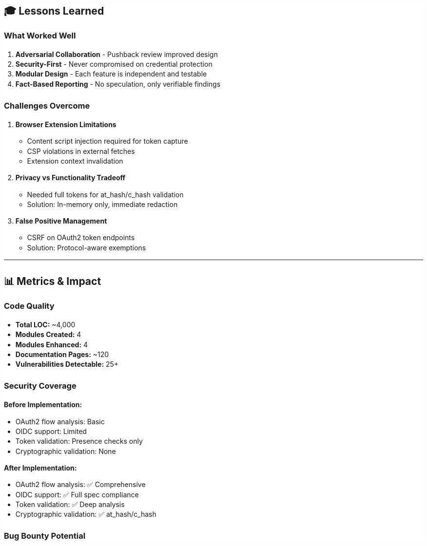 ## 🎓 Lessons Learned

### What Worked Well

1. **Adversarial Collaboration** - Pushback review improved design
2. **Security-First** - Never compromised on credential protection
3. **Modular Design** - Each feature is independent and testable
4. **Fact-Based Reporting** - No speculation, only verifiable findings

### Challenges Overcome

1. **Browser Extension Limitations**
   - Content script injection required for token capture
   - CSP violations in external fetches
   - Extension context invalidation

2. **Privacy vs Functionality Tradeoff**
   - Needed full tokens for at_hash/c_hash validation
   - Solution: In-memory only, immediate redaction

3. **False Positive Management**
   - CSRF on OAuth2 token endpoints
   - Solution: Protocol-aware exemptions

---

## 📊 Metrics & Impact

### Code Quality

- **Total LOC:** ~4,000
- **Modules Created:** 4
- **Modules Enhanced:** 4
- **Documentation Pages:** ~120
- **Vulnerabilities Detectable:** 25+

### Security Coverage

**Before Implementation:**
- OAuth2 flow analysis: Basic
- OIDC support: Limited
- Token validation: Presence checks only
- Cryptographic validation: None

**After Implementation:**
- OAuth2 flow analysis: ✅ Comprehensive
- OIDC support: ✅ Full spec compliance
- Token validation: ✅ Deep analysis
- Cryptographic validation: ✅ at_hash/c_hash

### Bug Bounty Potential
